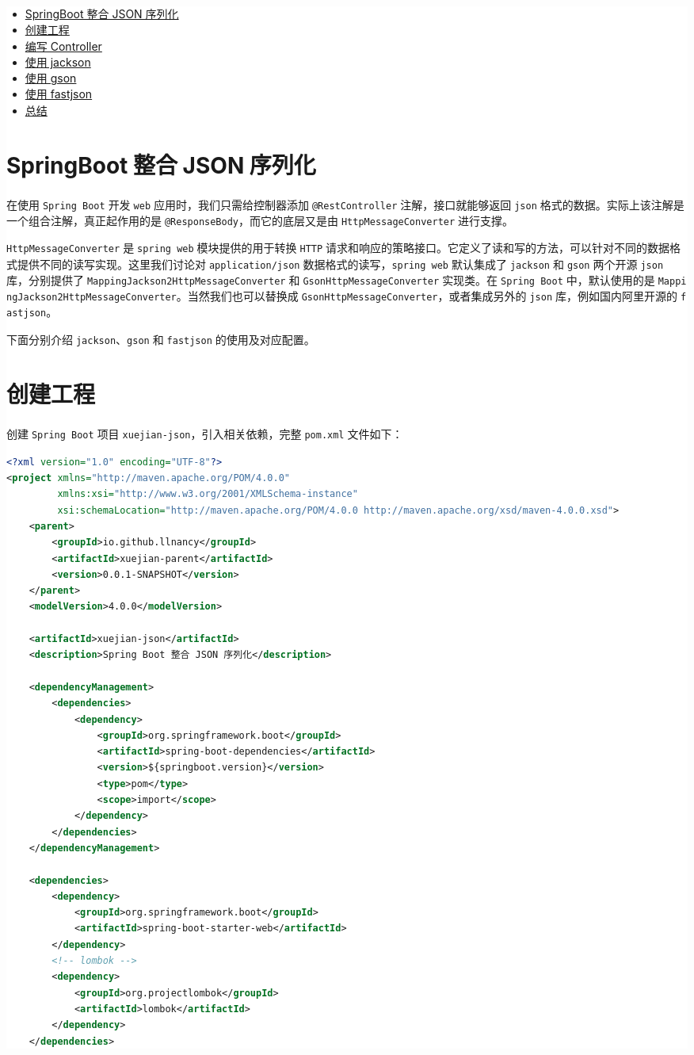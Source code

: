 - [SpringBoot 整合 JSON 序列化](#springboot-整合-json-序列化)
- [创建工程](#创建工程)
- [编写 Controller](#编写-controller)
- [使用 jackson](#使用-jackson)
- [使用 gson](#使用-gson)
- [使用 fastjson](#使用-fastjson)
- [总结](#总结)

# SpringBoot 整合 JSON 序列化

在使用 `Spring Boot` 开发 `web` 应用时，我们只需给控制器添加 `@RestController` 注解，接口就能够返回 `json` 格式的数据。实际上该注解是一个组合注解，真正起作用的是 `@ResponseBody`，而它的底层又是由 `HttpMessageConverter` 进行支撑。

`HttpMessageConverter` 是 `spring web` 模块提供的用于转换 `HTTP` 请求和响应的策略接口。它定义了读和写的方法，可以针对不同的数据格式提供不同的读写实现。这里我们讨论对 `application/json` 数据格式的读写，`spring web` 默认集成了 `jackson` 和 `gson` 两个开源 `json` 库，分别提供了 `MappingJackson2HttpMessageConverter` 和 `GsonHttpMessageConverter` 实现类。在 `Spring Boot` 中，默认使用的是 `MappingJackson2HttpMessageConverter`。当然我们也可以替换成 `GsonHttpMessageConverter`，或者集成另外的 `json` 库，例如国内阿里开源的 `fastjson`。

下面分别介绍 `jackson`、`gson` 和 `fastjson` 的使用及对应配置。

# 创建工程

创建 `Spring Boot` 项目 `xuejian-json`，引入相关依赖，完整 `pom.xml` 文件如下：

```xml
<?xml version="1.0" encoding="UTF-8"?>
<project xmlns="http://maven.apache.org/POM/4.0.0"
         xmlns:xsi="http://www.w3.org/2001/XMLSchema-instance"
         xsi:schemaLocation="http://maven.apache.org/POM/4.0.0 http://maven.apache.org/xsd/maven-4.0.0.xsd">
    <parent>
        <groupId>io.github.llnancy</groupId>
        <artifactId>xuejian-parent</artifactId>
        <version>0.0.1-SNAPSHOT</version>
    </parent>
    <modelVersion>4.0.0</modelVersion>

    <artifactId>xuejian-json</artifactId>
    <description>Spring Boot 整合 JSON 序列化</description>

    <dependencyManagement>
        <dependencies>
            <dependency>
                <groupId>org.springframework.boot</groupId>
                <artifactId>spring-boot-dependencies</artifactId>
                <version>${springboot.version}</version>
                <type>pom</type>
                <scope>import</scope>
            </dependency>
        </dependencies>
    </dependencyManagement>

    <dependencies>
        <dependency>
            <groupId>org.springframework.boot</groupId>
            <artifactId>spring-boot-starter-web</artifactId>
        </dependency>
        <!-- lombok -->
        <dependency>
            <groupId>org.projectlombok</groupId>
            <artifactId>lombok</artifactId>
        </dependency>
    </dependencies>
```